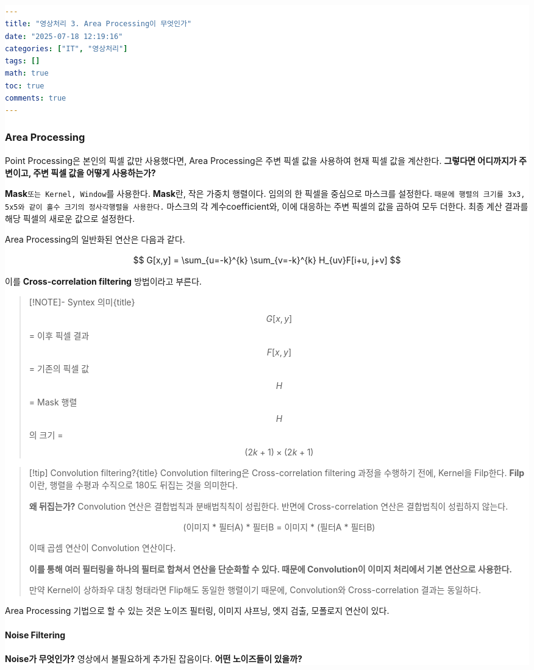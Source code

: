 ```yaml
---
title: "영상처리 3. Area Processing이 무엇인가"
date: "2025-07-18 12:19:16"
categories: ["IT", "영상처리"]
tags: []
math: true
toc: true
comments: true
---
```


### Area Processing
Point Processing은 본인의 픽셀 값만 사용했다면, Area Processing은 주변 픽셀 값을 사용하여 현재 픽셀 값을 계산한다. **그렇다면 어디까지가 주변이고, 주변 픽셀 값을 어떻게 사용하는가?**

**Mask**`또는 Kernel, Window`를 사용한다. **Mask**란, 작은 가중치 행렬이다. 임의의 한 픽셀을 중심으로 마스크를 설정한다. `때문에 행렬의 크기를 3x3, 5x5와 같이 홀수 크기의 정사각행렬을 사용한다.` 마스크의 각 계수coefficient와, 이에 대응하는 주변 픽셀의 값을 곱하여 모두 더한다. 최종 계산 결과를 해당 픽셀의 새로운 값으로 설정한다.

Area Processing의 일반화된 연산은 다음과 같다.

$$
G[x,y] = \sum_{u=-k}^{k} \sum_{v=-k}^{k} H_{uv}F[i+u, j+v]
$$

이를 **Cross-correlation filtering** 방법이라고 부른다.

> [!NOTE]- Syntex 의미{title}
> $$G[x,y]$$ = 이후 픽셀 결과
> $$F[x,y]$$ = 기존의 픽셀 값
> $$H$$ = Mask 행렬
> $$H$$의 크기 = $$(2k + 1) \times (2k + 1)$$

> [!tip] Convolution filtering?{title}
> Convolution filtering은 Cross-correlation filtering 과정을 수행하기 전에, Kernel을 Filp한다. **Filp**이란, 행렬을 수평과 수직으로 180도 뒤집는 것을 의미한다.
> 
> **왜 뒤집는가?** Convolution 연산은 결합법칙과 분배법칙칙이 성립한다. 반면에 Cross-correlation 연산은 결합법칙이 성립하지 않는다.
> 
> $$
> \text{(이미지 * 필터A) * 필터B = 이미지 * (필터A * 필터B)}
> $$
> 
> 이때 곱셈 연산이 Convolution 연산이다.
> 
> **이를 통해 여러 필터링을 하나의 필터로 합쳐서 연산을 단순화할 수 있다. 때문에 Convolution이 이미지 처리에서 기본 연산으로 사용한다.**
> 
> 만약 Kernel이 상하좌우 대칭 형태라면 Flip해도 동일한 행렬이기 때문에, Convolution와 Cross-correlation 결과는 동일하다.

Area Processing 기법으로 할 수 있는 것은 노이즈 필터링, 이미지 샤프닝, 엣지 검출, 모폴로지 연산이 있다.

#### Noise Filtering
**Noise가 무엇인가?** 영상에서 불필요하게 추가된 잡음이다. **어떤 노이즈들이 있을까?**

